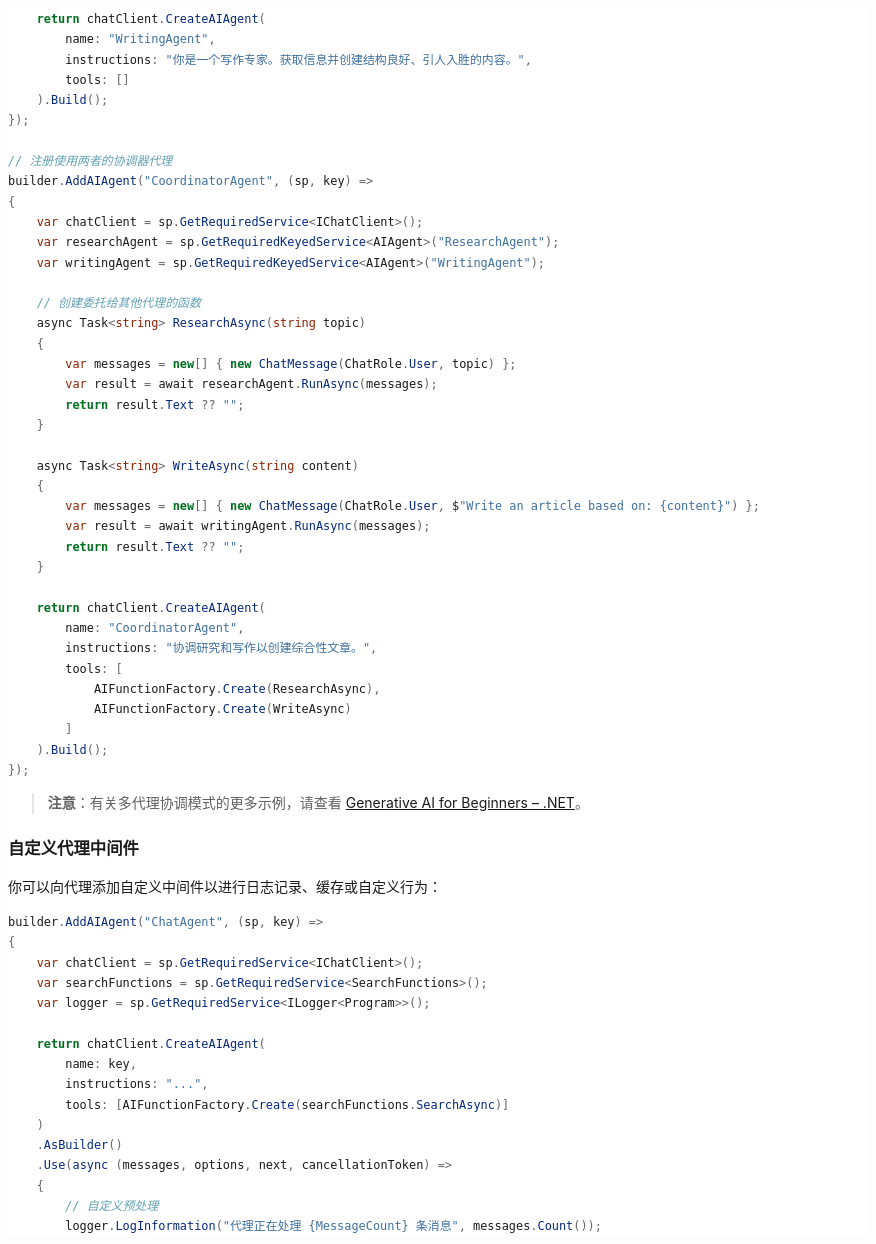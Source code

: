 ```csharp
    return chatClient.CreateAIAgent(
        name: "WritingAgent",
        instructions: "你是一个写作专家。获取信息并创建结构良好、引人入胜的内容。",
        tools: []
    ).Build();
});

// 注册使用两者的协调器代理
builder.AddAIAgent("CoordinatorAgent", (sp, key) =>
{
    var chatClient = sp.GetRequiredService<IChatClient>();
    var researchAgent = sp.GetRequiredKeyedService<AIAgent>("ResearchAgent");
    var writingAgent = sp.GetRequiredKeyedService<AIAgent>("WritingAgent");

    // 创建委托给其他代理的函数
    async Task<string> ResearchAsync(string topic)
    {
        var messages = new[] { new ChatMessage(ChatRole.User, topic) };
        var result = await researchAgent.RunAsync(messages);
        return result.Text ?? "";
    }

    async Task<string> WriteAsync(string content)
    {
        var messages = new[] { new ChatMessage(ChatRole.User, $"Write an article based on: {content}") };
        var result = await writingAgent.RunAsync(messages);
        return result.Text ?? "";
    }

    return chatClient.CreateAIAgent(
        name: "CoordinatorAgent",
        instructions: "协调研究和写作以创建综合性文章。",
        tools: [
            AIFunctionFactory.Create(ResearchAsync),
            AIFunctionFactory.Create(WriteAsync)
        ]
    ).Build();
});
```

> **注意**：有关多代理协调模式的更多示例，请查看 [Generative AI for Beginners – .NET](https://aka.ms/genainet)。

### 自定义代理中间件

你可以向代理添加自定义中间件以进行日志记录、缓存或自定义行为：

```csharp
builder.AddAIAgent("ChatAgent", (sp, key) =>
{
    var chatClient = sp.GetRequiredService<IChatClient>();
    var searchFunctions = sp.GetRequiredService<SearchFunctions>();
    var logger = sp.GetRequiredService<ILogger<Program>>();

    return chatClient.CreateAIAgent(
        name: key,
        instructions: "...",
        tools: [AIFunctionFactory.Create(searchFunctions.SearchAsync)]
    )
    .AsBuilder()
    .Use(async (messages, options, next, cancellationToken) =>
    {
        // 自定义预处理
        logger.LogInformation("代理正在处理 {MessageCount} 条消息", messages.Count());
```